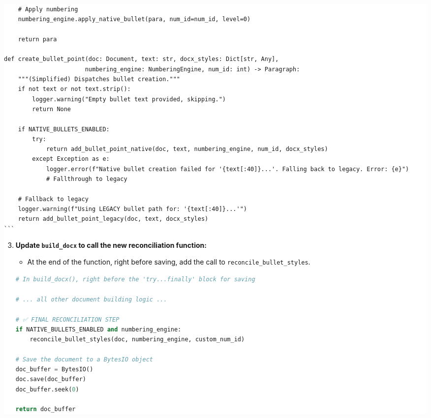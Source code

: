        # Apply numbering
        numbering_engine.apply_native_bullet(para, num_id=num_id, level=0)
        
        return para

    def create_bullet_point(doc: Document, text: str, docx_styles: Dict[str, Any], 
                           numbering_engine: NumberingEngine, num_id: int) -> Paragraph:
        """(Simplified) Dispatches bullet creation."""
        if not text or not text.strip():
            logger.warning("Empty bullet text provided, skipping.")
            return None

        if NATIVE_BULLETS_ENABLED:
            try:
                return add_bullet_point_native(doc, text, numbering_engine, num_id, docx_styles)
            except Exception as e:
                logger.error(f"Native bullet creation failed for '{text[:40]}...'. Falling back to legacy. Error: {e}")
                # Fallthrough to legacy
        
        # Fallback to legacy
        logger.warning(f"Using LEGACY bullet path for: '{text[:40]}...'")
        return add_bullet_point_legacy(doc, text, docx_styles)
    ```

3.  **Update `build_docx` to call the new reconciliation function:**
    *   At the end of the function, right before saving, add the call to `reconcile_bullet_styles`.

    ```python
    # In build_docx(), right before the 'try...finally' block for saving

    # ... all other document building logic ...
    
    # ✅ FINAL RECONCILIATION STEP
    if NATIVE_BULLETS_ENABLED and numbering_engine:
        reconcile_bullet_styles(doc, numbering_engine, custom_num_id)

    # Save the document to a BytesIO object
    doc_buffer = BytesIO()
    doc.save(doc_buffer)
    doc_buffer.seek(0)
    
    return doc_buffer
    ```
